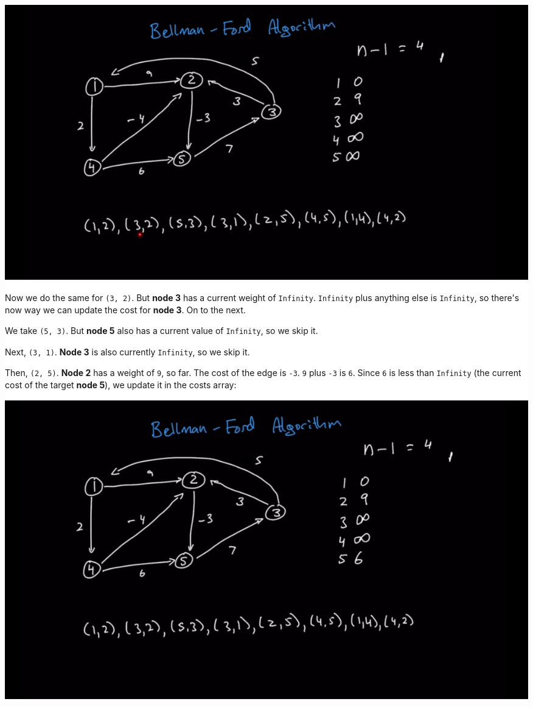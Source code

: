 ![](2022-03-07-12-20-25.png)

Now we do the same for `(3, 2)`. But **node 3** has a current weight of `Infinity`. `Infinity` plus anything else is `Infinity`, so there's now way we can update the cost for **node 3**. On to the next.

We take `(5, 3)`. But **node 5** also has a current value of `Infinity`, so we skip it.

Next, `(3, 1)`. **Node 3** is also currently `Infinity`, so we skip it.

Then, `(2, 5)`. **Node 2** has a weight of `9`, so far. The cost of the edge is `-3`. `9` plus `-3` is `6`. Since `6` is less than `Infinity` (the current cost of the target **node 5**), we update it in the costs array:

![](2022-03-07-12-23-52.png)
